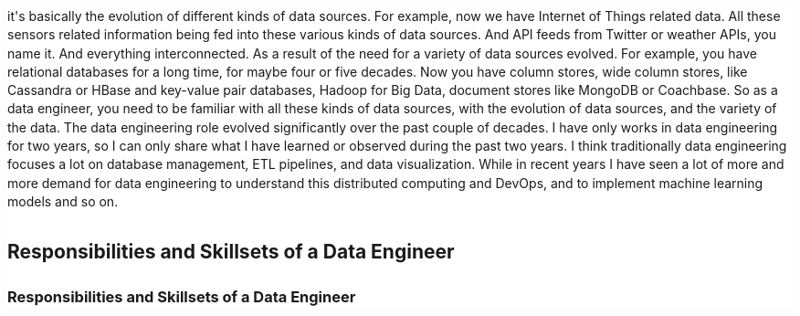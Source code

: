 it's basically the evolution of different kinds of data sources. For example, now we have Internet of Things related data. All these sensors related information being fed into these various kinds of data sources.
And API feeds from Twitter or weather APIs, you name it. And everything interconnected. As a result of the need for a variety of data sources evolved. For example, you have relational databases for a long time, for maybe four or five decades. Now you have column stores, wide column stores, like Cassandra or HBase and key-value pair databases,
Hadoop for Big Data,
document stores like MongoDB or Coachbase. So as a data engineer, you need to be familiar with all these kinds of data sources, with the evolution of data sources, and the variety of the data. The data engineering role evolved significantly over the past couple of decades. I have only works in data engineering for two years, so I can only share what I have learned or observed during the past two years. I think traditionally data engineering focuses a lot on database management, ETL pipelines, and
data visualization.
While in recent years I have seen a lot of more and more demand for data engineering to understand this distributed computing and DevOps, and to implement machine learning models and so on.
## Responsibilities and Skillsets of a Data Engineer
### Responsibilities and Skillsets of a Data Engineer